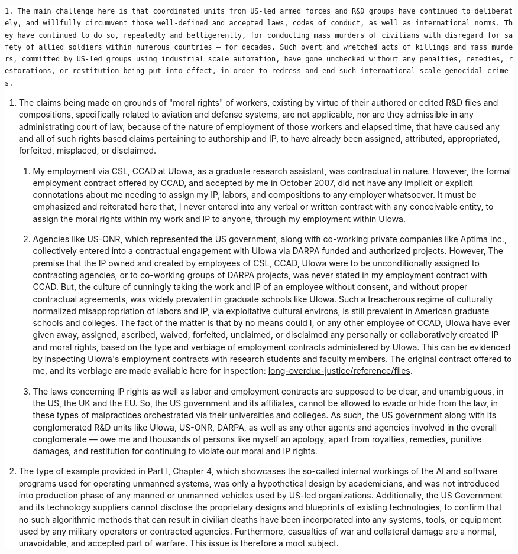     1. The main challenge here is that coordinated units from US-led armed forces and R&D groups have continued to deliberately, and willfully circumvent those well-defined and accepted laws, codes of conduct, as well as international norms. They have continued to do so, repeatedly and belligerently, for conducting mass murders of civilians with disregard for safety of allied soldiers within numerous countries — for decades. Such overt and wretched acts of killings and mass murders, committed by US-led groups using industrial scale automation, have gone unchecked without any penalties, remedies, restorations, or restitution being put into effect, in order to redress and end such international-scale genocidal crimes.  

1. The claims being made on grounds of "moral rights" of workers, existing by virtue of their authored or edited R&D files and compositions, specifically related to aviation and defense systems, are not applicable, nor are they admissible in any administrating court of law, because of the nature of employment of those workers and elapsed time, that have caused any and all of such rights based claims pertaining to authorship and IP, to have already been assigned, attributed, appropriated, forfeited, misplaced, or disclaimed. 

    1. My employment via CSL, CCAD at UIowa, as a graduate research assistant, was contractual in nature. However, the formal employment contract offered by CCAD, and accepted by me in October 2007, did not have any implicit or explicit connotations about me needing to assign my IP, labors, and compositions to any employer whatsoever. It must be emphasized and reiterated here that, I never entered into any verbal or written contract with any conceivable entity, to assign the moral rights within my work and IP to anyone, through my employment within UIowa.

    1. Agencies like US-ONR, which represented the US government, along with co-working private companies like Aptima Inc., collectively entered into a contractual engagement with UIowa via DARPA funded and authorized projects. However, The premise that the IP owned and created by employees of CSL, CCAD, UIowa were to be unconditionally assigned to contracting agencies, or to co-working groups of DARPA projects, was never stated in my employment contract with CCAD. But, the culture of cunningly taking the work and IP of an employee without consent, and without proper contractual agreements, was widely prevalent in graduate schools like UIowa. Such a treacherous regime of culturally normalized misappropriation of labors and IP, via exploitative cultural environs, is still prevalent in American graduate schools and colleges. The fact of the matter is that by no means could I, or any other employee of CCAD, UIowa have ever given away, assigned, ascribed, waived, forfeited, unclaimed, or disclaimed any personally or collaboratively created IP and moral rights, based on the type and verbiage of employment contracts administered by UIowa. This can be evidenced by inspecting UIowa's employment contracts with research students and faculty members. The original contract offered to me, and its verbiage are made available here for inspection: [long-overdue-justice/reference/files](/reference/files). 

    1. The laws concerning IP rights as well as labor and employment contracts are supposed to be clear, and unambiguous, in the US, the UK and the EU. So, the US government and its affiliates, cannot be allowed to evade or hide from the law, in these types of malpractices orchestrated via their universities and colleges. As such, the US government along with its conglomerated R&D units like UIowa, US-ONR, DARPA, as well as any other agents and agencies involved in the overall conglomerate — owe me and thousands of persons like myself an apology, apart from royalties, remedies, punitive damages, and restitution for continuing to violate our moral and IP rights. 

1. The type of example provided in [Part I, Chapter 4](/4-0.md#4-misuse-and-abuse-of-defense-systems-developed-via-universities-in-committing-genocides), which showcases the so-called internal workings of the AI and software programs used for operating unmanned systems, was only a hypothetical design by academicians, and was not introduced into production phase of any manned or unmanned vehicles used by US-led organizations. Additionally, the US Government and its technology suppliers cannot disclose the proprietary designs and blueprints of existing technologies, to confirm that no such algorithmic methods that can result in civilian deaths have been incorporated into any systems, tools, or equipment used by any military operators or contracted agencies. Furthermore, casualties of war and collateral damage are a normal, unavoidable, and accepted part of warfare. This issue is therefore a moot subject.
